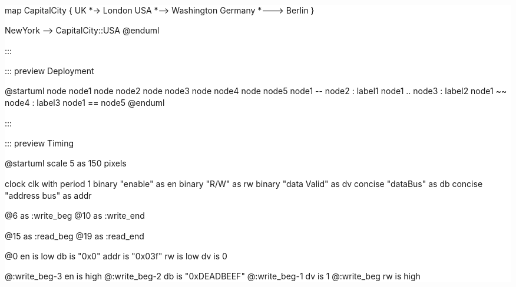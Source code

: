 map CapitalCity {
UK \*-> London
USA \*--> Washington
Germany \*---> Berlin
}

NewYork --> CapitalCity::USA
@enduml

:::

::: preview Deployment

@startuml
node node1
node node2
node node3
node node4
node node5
node1 -- node2 : label1
node1 .. node3 : label2
node1 ~~ node4 : label3
node1 == node5
@enduml

:::

::: preview Timing

@startuml
scale 5 as 150 pixels

clock clk with period 1
binary "enable" as en
binary "R/W" as rw
binary "data Valid" as dv
concise "dataBus" as db
concise "address bus" as addr

@6 as :write\_beg
@10 as :write\_end

@15 as :read\_beg
@19 as :read\_end

@0
en is low
db is "0x0"
addr is "0x03f"
rw is low
dv is 0

@:write\_beg-3
en is high
@:write\_beg-2
db is "0xDEADBEEF"
@:write\_beg-1
dv is 1
@:write\_beg
rw is high
